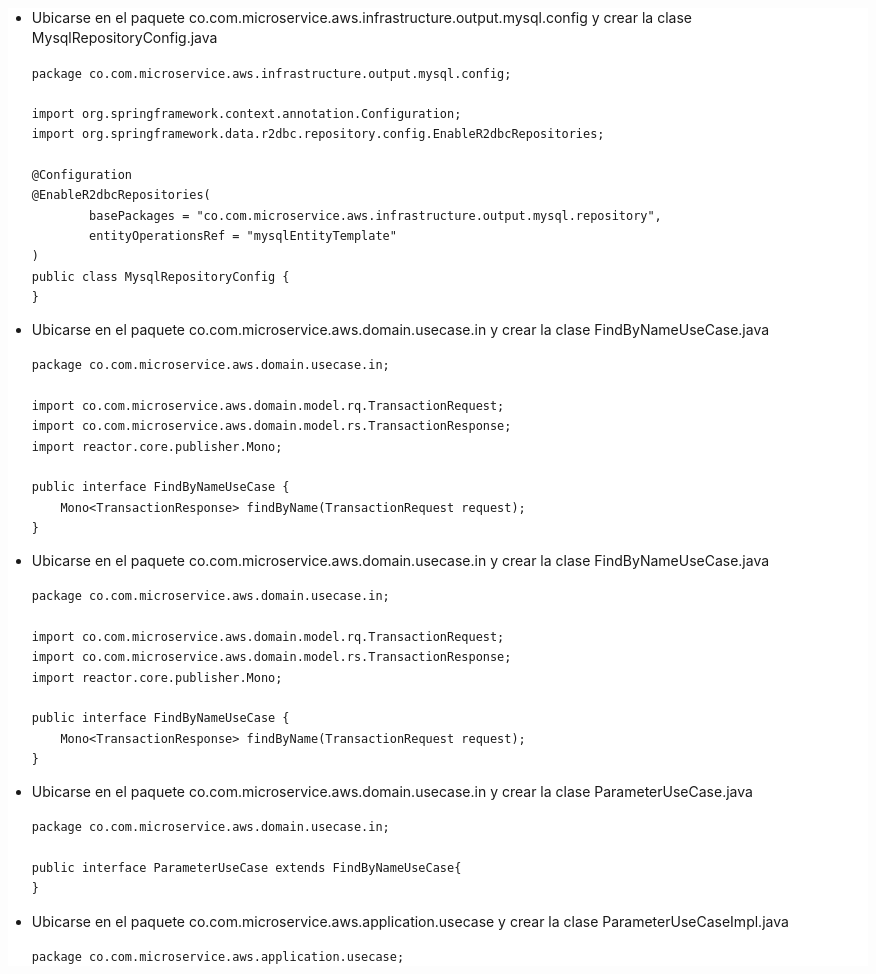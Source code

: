 - Ubicarse en el paquete co.com.microservice.aws.infrastructure.output.mysql.config y crear la clase MysqlRepositoryConfig.java
    ```
    package co.com.microservice.aws.infrastructure.output.mysql.config;

    import org.springframework.context.annotation.Configuration;
    import org.springframework.data.r2dbc.repository.config.EnableR2dbcRepositories;

    @Configuration
    @EnableR2dbcRepositories(
            basePackages = "co.com.microservice.aws.infrastructure.output.mysql.repository",
            entityOperationsRef = "mysqlEntityTemplate"
    )
    public class MysqlRepositoryConfig {
    }
    ```

- Ubicarse en el paquete co.com.microservice.aws.domain.usecase.in y crear la clase FindByNameUseCase.java
    ```
    package co.com.microservice.aws.domain.usecase.in;

    import co.com.microservice.aws.domain.model.rq.TransactionRequest;
    import co.com.microservice.aws.domain.model.rs.TransactionResponse;
    import reactor.core.publisher.Mono;

    public interface FindByNameUseCase {
        Mono<TransactionResponse> findByName(TransactionRequest request);
    }
    ```

- Ubicarse en el paquete co.com.microservice.aws.domain.usecase.in y crear la clase FindByNameUseCase.java
    ```
    package co.com.microservice.aws.domain.usecase.in;

    import co.com.microservice.aws.domain.model.rq.TransactionRequest;
    import co.com.microservice.aws.domain.model.rs.TransactionResponse;
    import reactor.core.publisher.Mono;

    public interface FindByNameUseCase {
        Mono<TransactionResponse> findByName(TransactionRequest request);
    }
    ```

- Ubicarse en el paquete co.com.microservice.aws.domain.usecase.in y crear la clase ParameterUseCase.java
    ```
    package co.com.microservice.aws.domain.usecase.in;

    public interface ParameterUseCase extends FindByNameUseCase{
    }
    ```

- Ubicarse en el paquete co.com.microservice.aws.application.usecase y crear la clase ParameterUseCaseImpl.java
    ```
    package co.com.microservice.aws.application.usecase;
